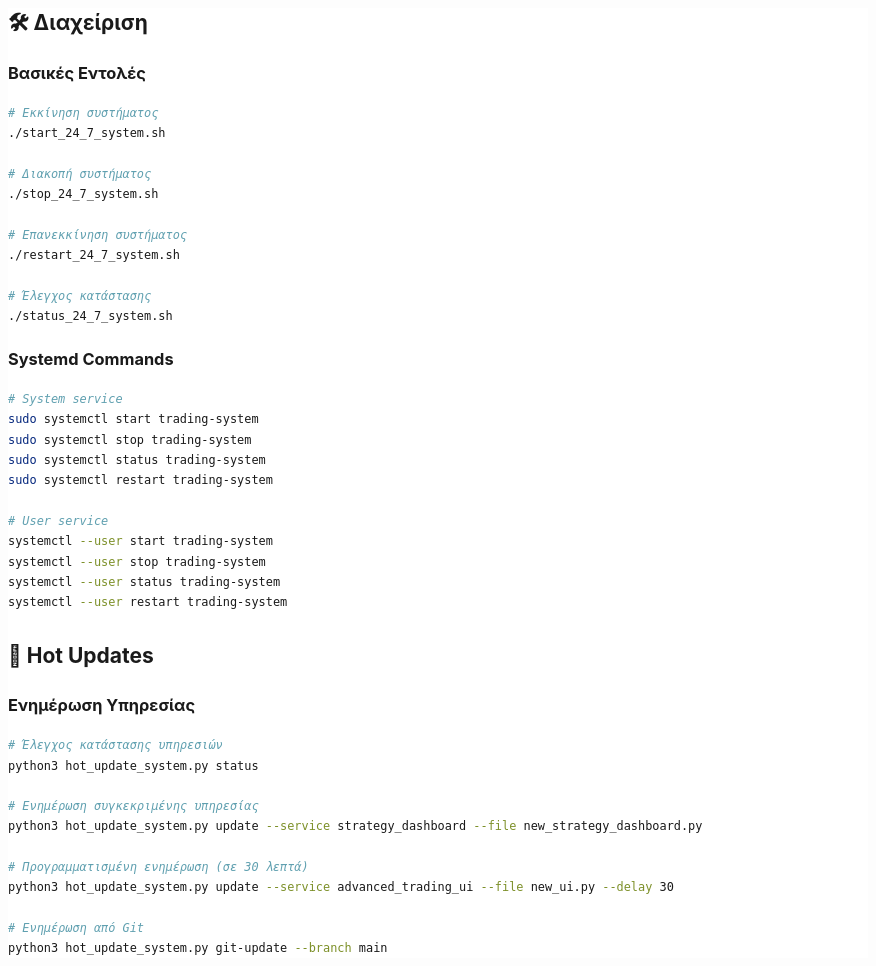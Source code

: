 ## 🛠️ Διαχείριση

### Βασικές Εντολές

```bash
# Εκκίνηση συστήματος
./start_24_7_system.sh

# Διακοπή συστήματος
./stop_24_7_system.sh

# Επανεκκίνηση συστήματος
./restart_24_7_system.sh

# Έλεγχος κατάστασης
./status_24_7_system.sh
```

### Systemd Commands

```bash
# System service
sudo systemctl start trading-system
sudo systemctl stop trading-system
sudo systemctl status trading-system
sudo systemctl restart trading-system

# User service
systemctl --user start trading-system
systemctl --user stop trading-system
systemctl --user status trading-system
systemctl --user restart trading-system
```

## 🔄 Hot Updates

### Ενημέρωση Υπηρεσίας

```bash
# Έλεγχος κατάστασης υπηρεσιών
python3 hot_update_system.py status

# Ενημέρωση συγκεκριμένης υπηρεσίας
python3 hot_update_system.py update --service strategy_dashboard --file new_strategy_dashboard.py

# Προγραμματισμένη ενημέρωση (σε 30 λεπτά)
python3 hot_update_system.py update --service advanced_trading_ui --file new_ui.py --delay 30

# Ενημέρωση από Git
python3 hot_update_system.py git-update --branch main
```
